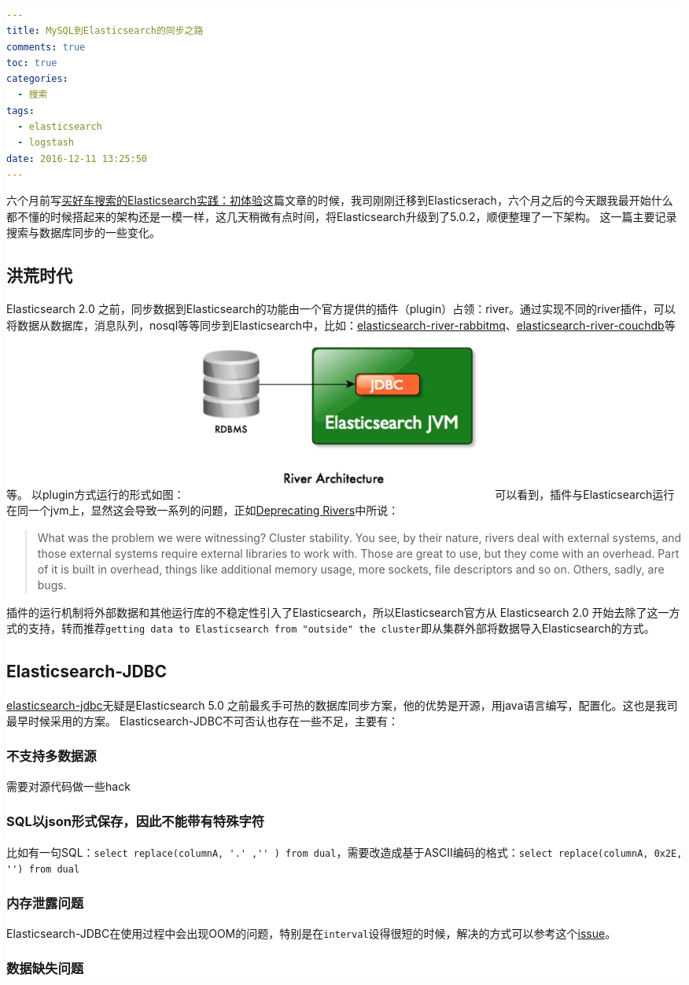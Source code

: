 ```yaml
---
title: MySQL到Elasticsearch的同步之路
comments: true
toc: true
categories:
  - 搜索
tags:
  - elasticsearch
  - logstash
date: 2016-12-11 13:25:50
---
```

六个月前写[买好车搜索的Elasticsearch实践：初体验](http://suclogger.me/%E4%B9%B0%E5%A5%BD%E8%BD%A6%E6%90%9C%E7%B4%A2%E7%9A%84Elasticsearch%E5%AE%9E%E8%B7%B5%EF%BC%9A%E5%88%9D%E4%BD%93%E9%AA%8C/)这篇文章的时候，我司刚刚迁移到Elasticserach，六个月之后的今天跟我最开始什么都不懂的时候搭起来的架构还是一模一样，这几天稍微有点时间，将Elasticsearch升级到了5.0.2，顺便整理了一下架构。
这一篇主要记录搜索与数据库同步的一些变化。

## 洪荒时代
Elasticsearch 2.0 之前，同步数据到Elasticsearch的功能由一个官方提供的插件（plugin）占领：river。通过实现不同的river插件，可以将数据从数据库，消息队列，nosql等等同步到Elasticsearch中，比如：[elasticsearch-river-rabbitmq](https://github.com/elastic/elasticsearch-river-rabbitmq)、[elasticsearch-river-couchdb](https://github.com/elastic/elasticsearch-river-couchdb)等等。
以plugin方式运行的形式如图：
![](/image/2016-12-11-13-39-47.jpg)
可以看到，插件与Elasticsearch运行在同一个jvm上，显然这会导致一系列的问题，正如[Deprecating Rivers](https://www.elastic.co/blog/deprecating-rivers)中所说：
>What was the problem we were witnessing? Cluster stability. You see, by their nature, rivers deal with external systems, and those external systems require external libraries to work with. Those are great to use, but they come with an overhead. Part of it is built in overhead, things like additional memory usage, more sockets, file descriptors and so on. Others, sadly, are bugs.

插件的运行机制将外部数据和其他运行库的不稳定性引入了Elasticsearch，所以Elasticsearch官方从 Elasticsearch 2.0 开始去除了这一方式的支持，转而推荐`getting data to Elasticsearch from "outside" the cluster`即从集群外部将数据导入Elasticsearch的方式。

## Elasticsearch-JDBC
[elasticsearch-jdbc](https://github.com/jprante/elasticsearch-jdbc)无疑是Elasticsearch 5.0 之前最炙手可热的数据库同步方案，他的优势是开源，用java语言编写，配置化。这也是我司最早时候采用的方案。
Elasticsearch-JDBC不可否认也存在一些不足，主要有：
### 不支持多数据源
需要对源代码做一些hack
### SQL以json形式保存，因此不能带有特殊字符
比如有一句SQL：`select replace(columnA, '.' ,'' ) from dual`，需要改造成基于ASCII编码的格式：`select replace(columnA, 0x2E, '') from dual`
### 内存泄露问题
Elasticsearch-JDBC在使用过程中会出现OOM的问题，特别是在`interval`设得很短的时候，解决的方式可以参考这个[issue](https://github.com/jprante/elasticsearch-jdbc/issues/842)。
### 数据缺失问题